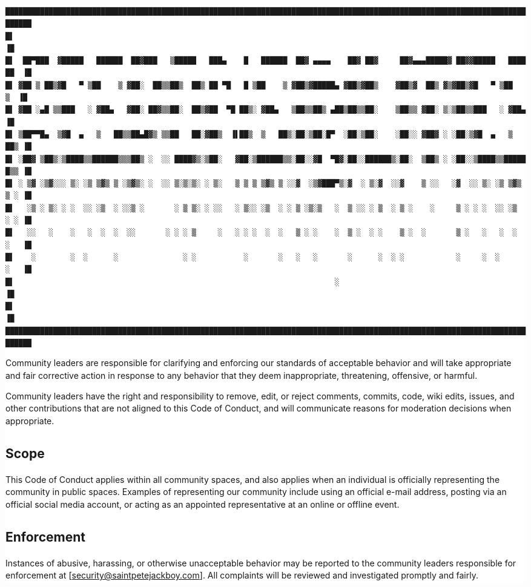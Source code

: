```
██████████████████████████████████████████████████████████████████████████████████████████████████████████████████████████████
█▌                                                                                                                          ▐█
█▌  ██▀███  ▓█████   ██████  ██▓███   ▒█████   ███▄    █   ██████  ██▓ ▄▄▄▄    ██▓ ██▓     ██▓▄▄▄█████▓ ██▓▓█████   ██████  ▐█
█▌ ▓██ ▒ ██▒▓█   ▀ ▒██    ▒ ▓██░  ██▒▒██▒  ██▒ ██ ▀█   █ ▒██    ▒ ▓██▒▓█████▄ ▓██▒▓██▒    ▓██▒▓  ██▒ ▓▒▓██▒▓█   ▀ ▒██    ▒  ▐█
█▌ ▓██ ░▄█ ▒▒███   ░ ▓██▄   ▓██░ ██▓▒▒██░  ██▒▓██  ▀█ ██▒░ ▓██▄   ▒██▒▒██▒ ▄██▒██▒▒██░    ▒██▒▒ ▓██░ ▒░▒██▒▒███   ░ ▓██▄    ▐█
█▌ ▒██▀▀█▄  ▒▓█  ▄   ▒   ██▒▒██▄█▓▒ ▒▒██   ██░▓██▒  ▐▌██▒  ▒   ██▒░██░▒██░█▀  ░██░▒██░    ░██░░ ▓██▓ ░ ░██░▒▓█  ▄   ▒   ██▒ ▐█
█▌ ░██▓ ▒██▒░▒████▒▒██████▒▒▒██▒ ░  ░░ ████▓▒░▒██░   ▓██░▒██████▒▒░██░░▓█  ▀█▓░██░░██████▒░██░  ▒██▒ ░ ░██░░▒████▒▒██████▒▒ ▐█
█▌ ░ ▒▓ ░▒▓░░░ ▒░ ░▒ ▒▓▒ ▒ ░▒▓▒░ ░  ░░ ▒░▒░▒░ ░ ▒░   ▒ ▒ ▒ ▒▓▒ ▒ ░░▓  ░▒▓███▀▒░▓  ░ ▒░▓  ░░▓    ▒ ░░   ░▓  ░░ ▒░ ░▒ ▒▓▒ ▒ ░ ▐█
█▌   ░▒ ░ ▒░ ░ ░  ░░ ░▒  ░ ░░▒ ░       ░ ▒ ▒░ ░ ░░   ░ ▒░░ ░▒  ░ ░ ▒ ░▒░▒   ░  ▒ ░░ ░ ▒  ░ ▒ ░    ░     ▒ ░ ░ ░  ░░ ░▒  ░ ░ ▐█
█▌   ░░   ░    ░   ░  ░  ░  ░░       ░ ░ ░ ▒     ░   ░ ░ ░  ░  ░   ▒ ░ ░    ░  ▒ ░  ░ ░    ▒ ░  ░       ▒ ░   ░   ░  ░  ░   ▐█
█▌    ░        ░  ░      ░               ░ ░           ░       ░   ░   ░       ░      ░  ░ ░            ░     ░  ░      ░   ▐█
█▌                                                                          ░                                               ▐█
█▌                                                                                                                          ▐█
██████████████████████████████████████████████████████████████████████████████████████████████████████████████████████████████
```

Community leaders are responsible for clarifying and enforcing our standards of
acceptable behavior and will take appropriate and fair corrective action in
response to any behavior that they deem inappropriate, threatening, offensive,
or harmful.

Community leaders have the right and responsibility to remove, edit, or reject
comments, commits, code, wiki edits, issues, and other contributions that are
not aligned to this Code of Conduct, and will communicate reasons for moderation
decisions when appropriate.

## Scope

This Code of Conduct applies within all community spaces, and also applies when
an individual is officially representing the community in public spaces.
Examples of representing our community include using an official e-mail address,
posting via an official social media account, or acting as an appointed
representative at an online or offline event.

## Enforcement

Instances of abusive, harassing, or otherwise unacceptable behavior may be
reported to the community leaders responsible for enforcement at
[security@saintpetejackboy.com].
All complaints will be reviewed and investigated promptly and fairly.
